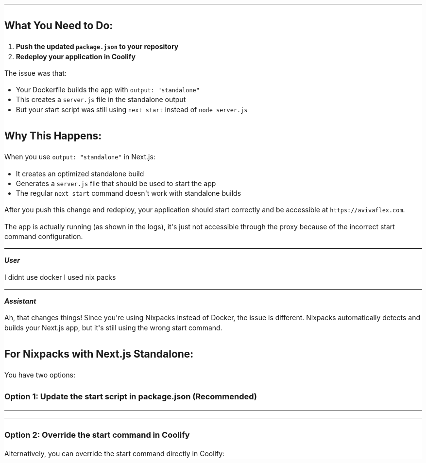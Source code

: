 
---

## What You Need to Do:

1. **Push the updated `package.json` to your repository**
2. **Redeploy your application in Coolify**

The issue was that:
- Your Dockerfile builds the app with `output: "standalone"` 
- This creates a `server.js` file in the standalone output
- But your start script was still using `next start` instead of `node server.js`

## Why This Happens:

When you use `output: "standalone"` in Next.js:
- It creates an optimized standalone build
- Generates a `server.js` file that should be used to start the app
- The regular `next start` command doesn't work with standalone builds

After you push this change and redeploy, your application should start correctly and be accessible at `https://avivaflex.com`.

The app is actually running (as shown in the logs), it's just not accessible through the proxy because of the incorrect start command configuration.

---

_**User**_

I didnt use docker I used nix packs

---

_**Assistant**_

Ah, that changes things! Since you're using Nixpacks instead of Docker, the issue is different. Nixpacks automatically detects and builds your Next.js app, but it's still using the wrong start command.

## For Nixpacks with Next.js Standalone:

You have two options:

### Option 1: Update the start script in package.json (Recommended)

---



---

### Option 2: Override the start command in Coolify

Alternatively, you can override the start command directly in Coolify:
